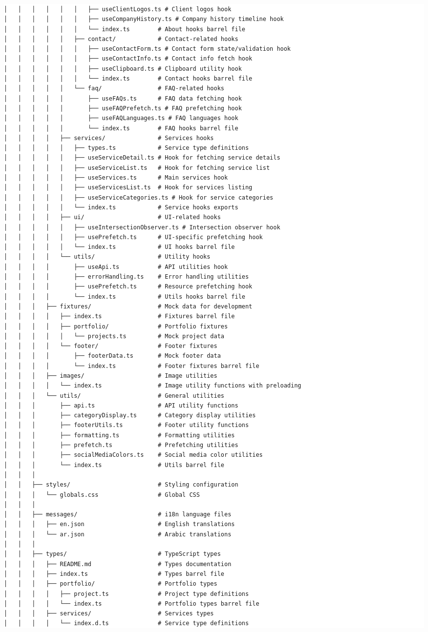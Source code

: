 ```
│   │   │   │   │   │   ├── useClientLogos.ts # Client logos hook
│   │   │   │   │   │   ├── useCompanyHistory.ts # Company history timeline hook
│   │   │   │   │   │   └── index.ts        # About hooks barrel file
│   │   │   │   │   ├── contact/            # Contact-related hooks
│   │   │   │   │   │   ├── useContactForm.ts # Contact form state/validation hook
│   │   │   │   │   │   ├── useContactInfo.ts # Contact info fetch hook
│   │   │   │   │   │   ├── useClipboard.ts # Clipboard utility hook
│   │   │   │   │   │   └── index.ts        # Contact hooks barrel file
│   │   │   │   │   └── faq/                # FAQ-related hooks
│   │   │   │   │       ├── useFAQs.ts      # FAQ data fetching hook
│   │   │   │   │       ├── useFAQPrefetch.ts # FAQ prefetching hook
│   │   │   │   │       ├── useFAQLanguages.ts # FAQ languages hook
│   │   │   │   │       └── index.ts        # FAQ hooks barrel file
│   │   │   │   ├── services/               # Services hooks
│   │   │   │   │   ├── types.ts            # Service type definitions
│   │   │   │   │   ├── useServiceDetail.ts # Hook for fetching service details
│   │   │   │   │   ├── useServiceList.ts   # Hook for fetching service list
│   │   │   │   │   ├── useServices.ts      # Main services hook
│   │   │   │   │   ├── useServicesList.ts  # Hook for services listing
│   │   │   │   │   ├── useServiceCategories.ts # Hook for service categories
│   │   │   │   │   └── index.ts            # Service hooks exports
│   │   │   │   ├── ui/                     # UI-related hooks
│   │   │   │   │   ├── useIntersectionObserver.ts # Intersection observer hook
│   │   │   │   │   ├── usePrefetch.ts      # UI-specific prefetching hook
│   │   │   │   │   └── index.ts            # UI hooks barrel file
│   │   │   │   └── utils/                  # Utility hooks
│   │   │   │       ├── useApi.ts           # API utilities hook
│   │   │   │       ├── errorHandling.ts    # Error handling utilities
│   │   │   │       ├── usePrefetch.ts      # Resource prefetching hook
│   │   │   │       └── index.ts            # Utils hooks barrel file
│   │   │   ├── fixtures/                   # Mock data for development
│   │   │   │   ├── index.ts                # Fixtures barrel file
│   │   │   │   ├── portfolio/              # Portfolio fixtures
│   │   │   │   │   └── projects.ts         # Mock project data
│   │   │   │   └── footer/                 # Footer fixtures
│   │   │   │       ├── footerData.ts       # Mock footer data
│   │   │   │       └── index.ts            # Footer fixtures barrel file
│   │   │   ├── images/                     # Image utilities
│   │   │   │   └── index.ts                # Image utility functions with preloading
│   │   │   └── utils/                      # General utilities
│   │   │       ├── api.ts                  # API utility functions
│   │   │       ├── categoryDisplay.ts      # Category display utilities
│   │   │       ├── footerUtils.ts          # Footer utility functions
│   │   │       ├── formatting.ts           # Formatting utilities
│   │   │       ├── prefetch.ts             # Prefetching utilities
│   │   │       ├── socialMediaColors.ts    # Social media color utilities
│   │   │       └── index.ts                # Utils barrel file
│   │   │
│   │   ├── styles/                         # Styling configuration
│   │   │   └── globals.css                 # Global CSS
│   │   │
│   │   ├── messages/                       # i18n language files
│   │   │   ├── en.json                     # English translations
│   │   │   └── ar.json                     # Arabic translations
│   │   │
│   │   ├── types/                          # TypeScript types
│   │   │   ├── README.md                   # Types documentation
│   │   │   ├── index.ts                    # Types barrel file
│   │   │   ├── portfolio/                  # Portfolio types
│   │   │   │   ├── project.ts              # Project type definitions
│   │   │   │   └── index.ts                # Portfolio types barrel file
│   │   │   ├── services/                   # Services types
│   │   │   │   └── index.d.ts              # Service type definitions
```